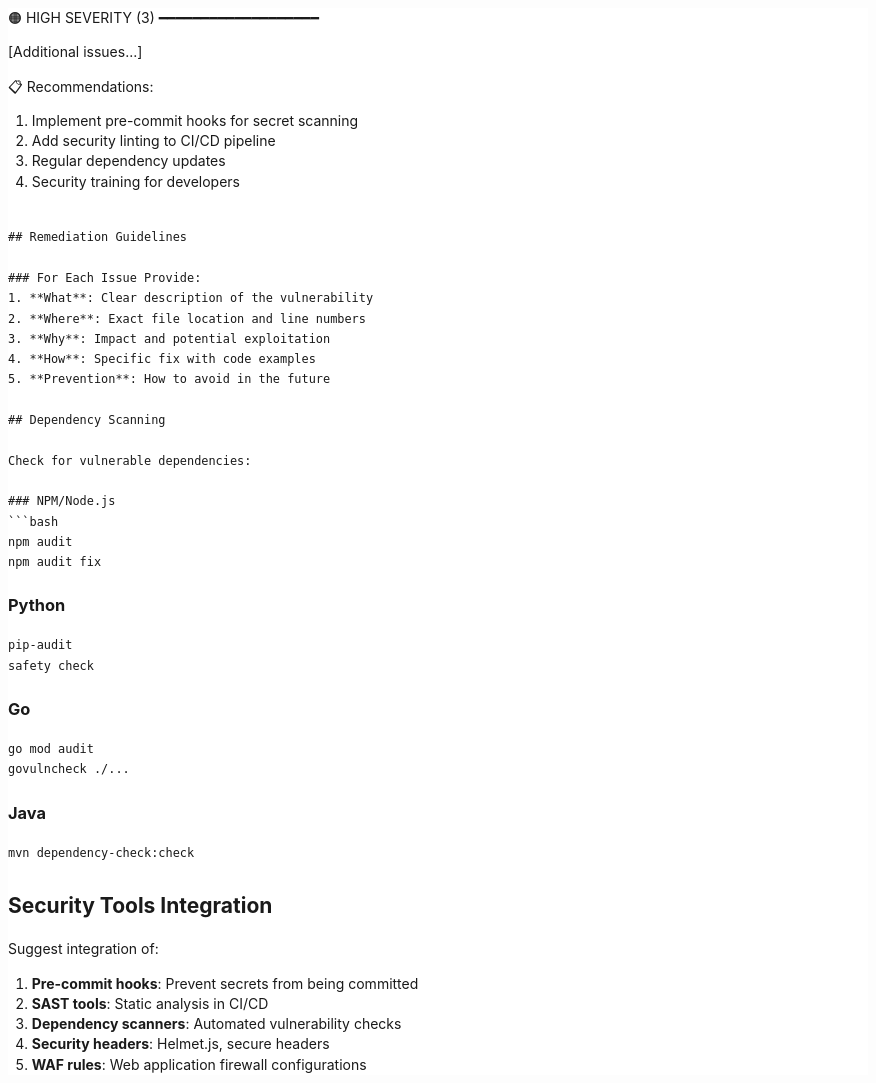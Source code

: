 🟠 HIGH SEVERITY (3)
━━━━━━━━━━━━━━━━━━━

[Additional issues...]

📋 Recommendations:
1. Implement pre-commit hooks for secret scanning
2. Add security linting to CI/CD pipeline
3. Regular dependency updates
4. Security training for developers
```

## Remediation Guidelines

### For Each Issue Provide:
1. **What**: Clear description of the vulnerability
2. **Where**: Exact file location and line numbers
3. **Why**: Impact and potential exploitation
4. **How**: Specific fix with code examples
5. **Prevention**: How to avoid in the future

## Dependency Scanning

Check for vulnerable dependencies:

### NPM/Node.js
```bash
npm audit
npm audit fix
```

### Python
```bash
pip-audit
safety check
```

### Go
```bash
go mod audit
govulncheck ./...
```

### Java
```bash
mvn dependency-check:check
```

## Security Tools Integration

Suggest integration of:
1. **Pre-commit hooks**: Prevent secrets from being committed
2. **SAST tools**: Static analysis in CI/CD
3. **Dependency scanners**: Automated vulnerability checks
4. **Security headers**: Helmet.js, secure headers
5. **WAF rules**: Web application firewall configurations
